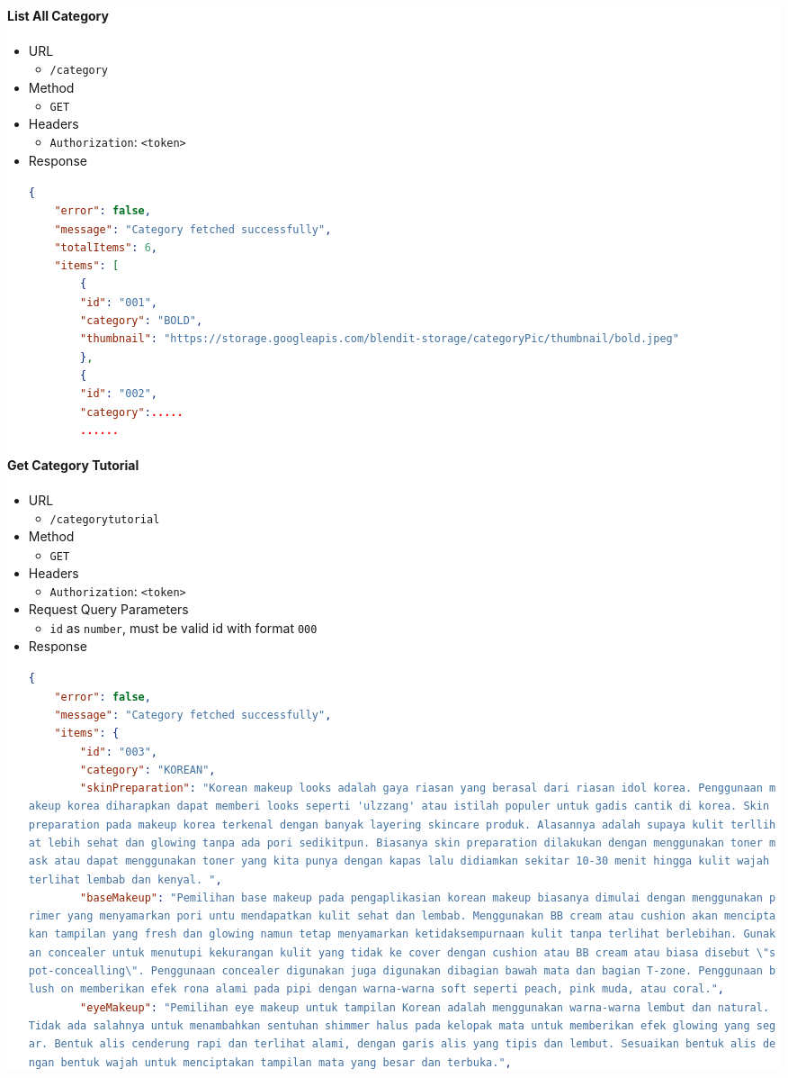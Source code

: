 #### List All Category
- URL
    - `/category`
- Method
    - `GET`
- Headers
    - `Authorization`: `<token>`
- Response
    ```json
    {
        "error": false,
        "message": "Category fetched successfully",
        "totalItems": 6,
        "items": [
            {
            "id": "001",
            "category": "BOLD",
            "thumbnail": "https://storage.googleapis.com/blendit-storage/categoryPic/thumbnail/bold.jpeg"
            },
            {
            "id": "002",
            "category":.....
            ......
    ```

#### Get Category Tutorial
- URL
    - `/categorytutorial`
- Method
    - `GET`
- Headers
    - `Authorization`: `<token>`
- Request Query Parameters
    - `id` as `number`, must be valid id with format `000`
- Response
    ```json
    {
        "error": false,
        "message": "Category fetched successfully",
        "items": {
            "id": "003",
            "category": "KOREAN",
            "skinPreparation": "Korean makeup looks adalah gaya riasan yang berasal dari riasan idol korea. Penggunaan makeup korea diharapkan dapat memberi looks seperti 'ulzzang' atau istilah populer untuk gadis cantik di korea. Skin preparation pada makeup korea terkenal dengan banyak layering skincare produk. Alasannya adalah supaya kulit terllihat lebih sehat dan glowing tanpa ada pori sedikitpun. Biasanya skin preparation dilakukan dengan menggunakan toner mask atau dapat menggunakan toner yang kita punya dengan kapas lalu didiamkan sekitar 10-30 menit hingga kulit wajah terlihat lembab dan kenyal. ",
            "baseMakeup": "Pemilihan base makeup pada pengaplikasian korean makeup biasanya dimulai dengan menggunakan primer yang menyamarkan pori untu mendapatkan kulit sehat dan lembab. Menggunakan BB cream atau cushion akan menciptakan tampilan yang fresh dan glowing namun tetap menyamarkan ketidaksempurnaan kulit tanpa terlihat berlebihan. Gunakan concealer untuk menutupi kekurangan kulit yang tidak ke cover dengan cushion atau BB cream atau biasa disebut \"spot-concealling\". Penggunaan concealer digunakan juga digunakan dibagian bawah mata dan bagian T-zone. Penggunaan blush on memberikan efek rona alami pada pipi dengan warna-warna soft seperti peach, pink muda, atau coral.",
            "eyeMakeup": "Pemilihan eye makeup untuk tampilan Korean adalah menggunakan warna-warna lembut dan natural. Tidak ada salahnya untuk menambahkan sentuhan shimmer halus pada kelopak mata untuk memberikan efek glowing yang segar. Bentuk alis cenderung rapi dan terlihat alami, dengan garis alis yang tipis dan lembut. Sesuaikan bentuk alis dengan bentuk wajah untuk menciptakan tampilan mata yang besar dan terbuka.",